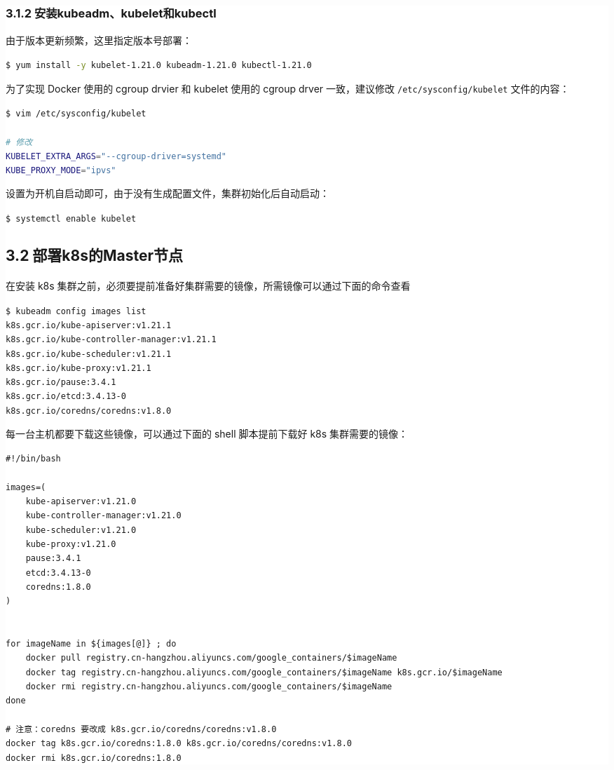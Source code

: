 ### 3.1.2 安装kubeadm、kubelet和kubectl

由于版本更新频繁，这里指定版本号部署：

```bash
$ yum install -y kubelet-1.21.0 kubeadm-1.21.0 kubectl-1.21.0
```

为了实现 Docker 使用的 cgroup drvier 和 kubelet 使用的 cgroup drver 一致，建议修改 `/etc/sysconfig/kubelet` 文件的内容：

```bash
$ vim /etc/sysconfig/kubelet

# 修改
KUBELET_EXTRA_ARGS="--cgroup-driver=systemd"
KUBE_PROXY_MODE="ipvs"
```

设置为开机自启动即可，由于没有生成配置文件，集群初始化后自动启动：

```bash
$ systemctl enable kubelet
```

## 3.2 部署k8s的Master节点

在安装 k8s 集群之前，必须要提前准备好集群需要的镜像，所需镜像可以通过下面的命令查看

``` bash
$ kubeadm config images list
k8s.gcr.io/kube-apiserver:v1.21.1
k8s.gcr.io/kube-controller-manager:v1.21.1
k8s.gcr.io/kube-scheduler:v1.21.1
k8s.gcr.io/kube-proxy:v1.21.1
k8s.gcr.io/pause:3.4.1
k8s.gcr.io/etcd:3.4.13-0
k8s.gcr.io/coredns/coredns:v1.8.0
```

每一台主机都要下载这些镜像，可以通过下面的 shell 脚本提前下载好 k8s 集群需要的镜像：

``` shell
#!/bin/bash

images=(
	kube-apiserver:v1.21.0
	kube-controller-manager:v1.21.0
	kube-scheduler:v1.21.0
	kube-proxy:v1.21.0
	pause:3.4.1
	etcd:3.4.13-0
	coredns:1.8.0
)


for imageName in ${images[@]} ; do
	docker pull registry.cn-hangzhou.aliyuncs.com/google_containers/$imageName
	docker tag registry.cn-hangzhou.aliyuncs.com/google_containers/$imageName k8s.gcr.io/$imageName
	docker rmi registry.cn-hangzhou.aliyuncs.com/google_containers/$imageName
done

# 注意：coredns 要改成 k8s.gcr.io/coredns/coredns:v1.8.0
docker tag k8s.gcr.io/coredns:1.8.0 k8s.gcr.io/coredns/coredns:v1.8.0
docker rmi k8s.gcr.io/coredns:1.8.0
```
